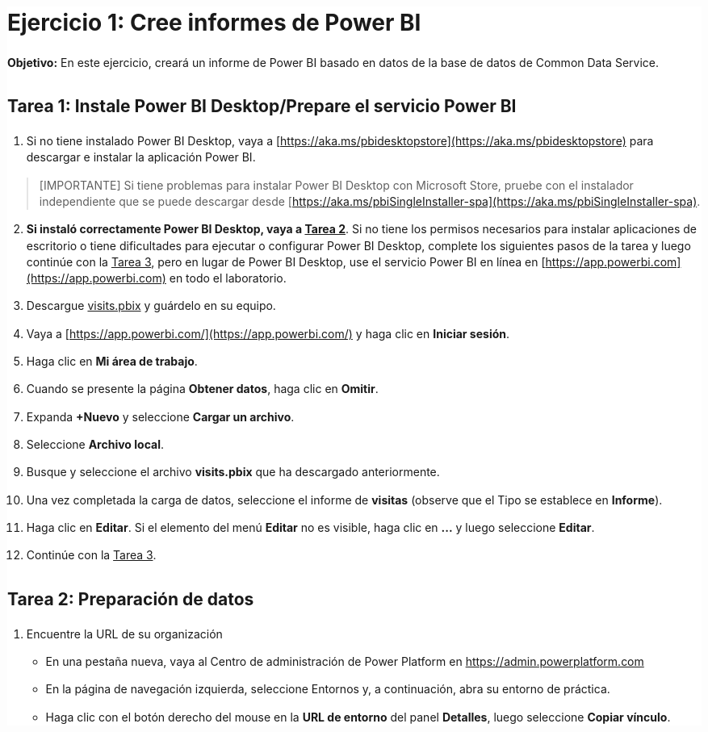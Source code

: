 Ejercicio 1: Cree informes de Power BI 
===============================

**Objetivo:** En este ejercicio, creará un informe de Power BI basado en datos de la base de datos de Common Data Service.

Tarea 1: Instale Power BI Desktop/Prepare el servicio Power BI
---------------------------

1.  Si no tiene instalado Power BI Desktop, vaya a [https://aka.ms/pbidesktopstore](https://aka.ms/pbidesktopstore) para descargar e instalar la aplicación Power BI.

> [IMPORTANTE]
> Si tiene problemas para instalar Power BI Desktop con Microsoft Store, pruebe con el instalador independiente que se puede descargar desde [https://aka.ms/pbiSingleInstaller-spa](https://aka.ms/pbiSingleInstaller-spa).

2. **Si instaló correctamente Power BI Desktop, vaya a [Tarea 2](#task-2-prepare-data)**. Si no tiene los permisos necesarios para instalar aplicaciones de escritorio o tiene dificultades para ejecutar o configurar Power BI Desktop, complete los siguientes pasos de la tarea y luego continúe con la [Tarea 3](#task-3-create-chart-and-time-visualizations), pero en lugar de Power BI Desktop, use el servicio Power BI en línea en [https://app.powerbi.com](https://app.powerbi.com) en todo el laboratorio. 

3. Descargue [visits.pbix](../../Allfiles/visits.pbix) y guárdelo en su equipo.

4. Vaya a [https://app.powerbi.com/](https://app.powerbi.com/) y haga clic en **Iniciar sesión**. 

5. Haga clic en **Mi área de trabajo**. 

6. Cuando se presente la página **Obtener datos**, haga clic en **Omitir**. 

6. Expanda **+Nuevo** y seleccione **Cargar un archivo**.

7. Seleccione **Archivo local**.

8. Busque y seleccione el archivo **visits.pbix** que ha descargado anteriormente.

9. Una vez completada la carga de datos, seleccione el informe de **visitas** (observe que el Tipo se establece en **Informe**).

10. Haga clic en **Editar**. Si el elemento del menú **Editar** no es visible, haga clic en **...** y luego seleccione **Editar**.

11. Continúe con la [Tarea 3](#task-3-create-chart-and-time-visualizations).

Tarea 2: Preparación de datos
---------------------------

1.  Encuentre la URL de su organización

    * En una pestaña nueva, vaya al Centro de administración de Power Platform en https://admin.powerplatform.com
    
    * En la página de navegación izquierda, seleccione Entornos y, a continuación, abra su entorno de práctica.
    
    * Haga clic con el botón derecho del mouse en la **URL de entorno** del panel **Detalles**, luego seleccione **Copiar vínculo**.
    